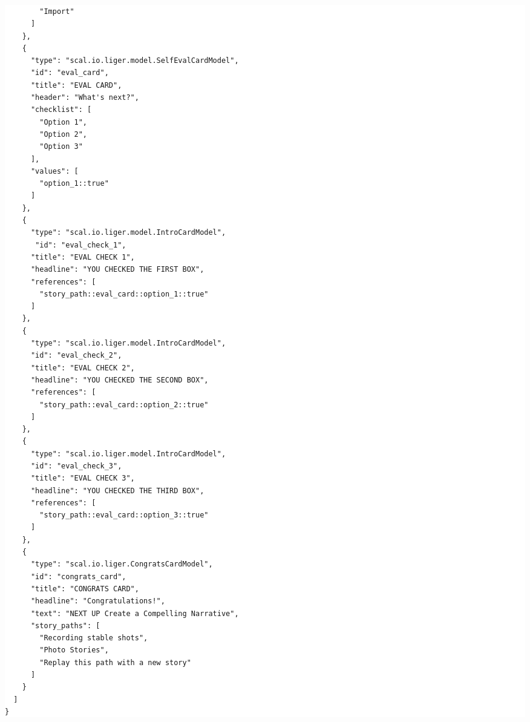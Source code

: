             "Import"
          ]
        },
        {
          "type": "scal.io.liger.model.SelfEvalCardModel",
          "id": "eval_card",
          "title": "EVAL CARD",
          "header": "What's next?",
          "checklist": [
            "Option 1",
            "Option 2",
            "Option 3"
          ],
          "values": [
            "option_1::true"
          ]
        },
        {
          "type": "scal.io.liger.model.IntroCardModel",
           "id": "eval_check_1",
          "title": "EVAL CHECK 1",
          "headline": "YOU CHECKED THE FIRST BOX",
          "references": [
            "story_path::eval_card::option_1::true"
          ]
        },
        {
          "type": "scal.io.liger.model.IntroCardModel",
          "id": "eval_check_2",
          "title": "EVAL CHECK 2",
          "headline": "YOU CHECKED THE SECOND BOX",
          "references": [
            "story_path::eval_card::option_2::true"
          ]
        },
        {
          "type": "scal.io.liger.model.IntroCardModel",
          "id": "eval_check_3",
          "title": "EVAL CHECK 3",
          "headline": "YOU CHECKED THE THIRD BOX",
          "references": [
            "story_path::eval_card::option_3::true"
          ]
        },
        {
          "type": "scal.io.liger.CongratsCardModel",
          "id": "congrats_card",
          "title": "CONGRATS CARD",
          "headline": "Congratulations!",
          "text": "NEXT UP Create a Compelling Narrative",
          "story_paths": [
            "Recording stable shots",
            "Photo Stories",
            "Replay this path with a new story"
          ]
        }
      ]
    }
    